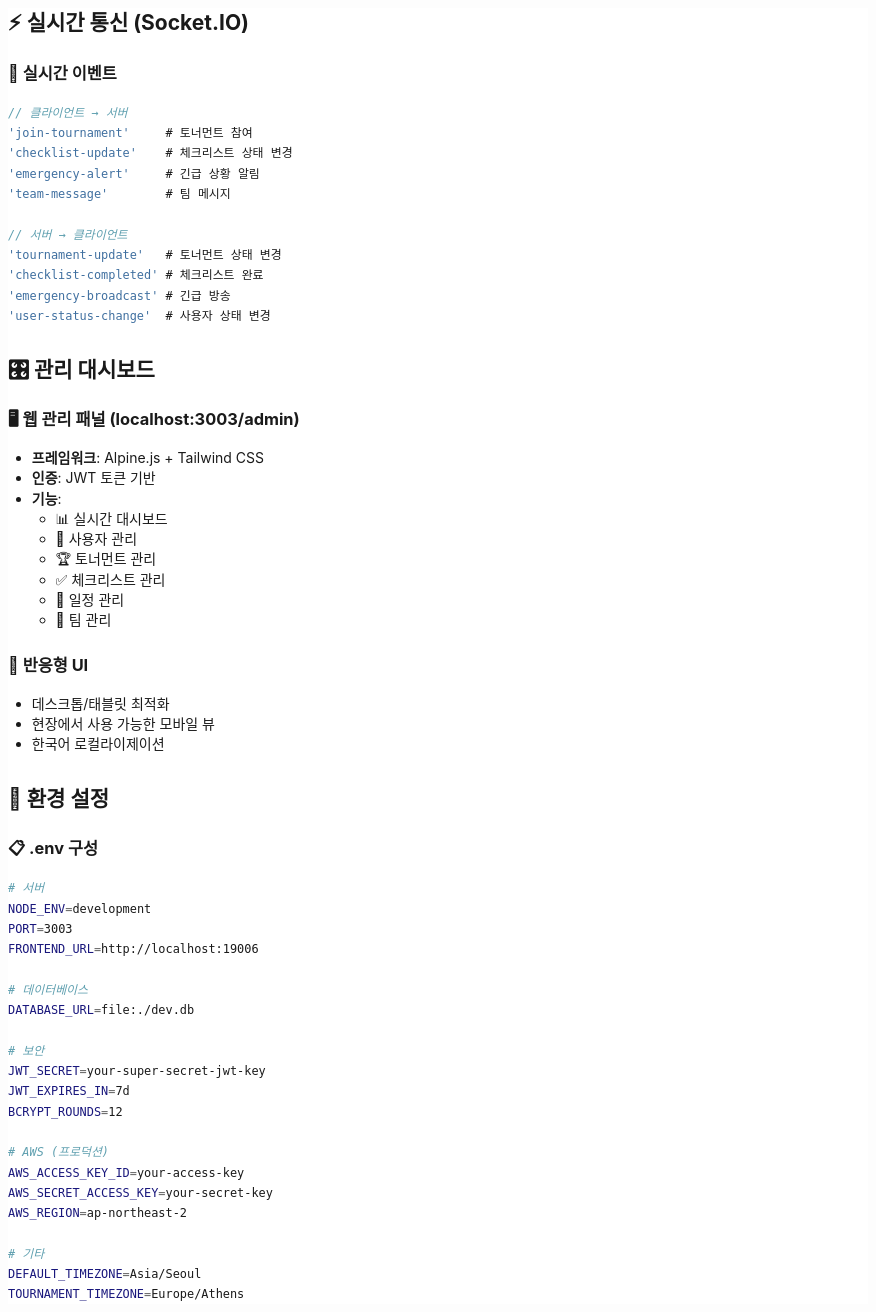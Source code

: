## ⚡ **실시간 통신 (Socket.IO)**

### 📡 **실시간 이벤트**
```typescript
// 클라이언트 → 서버
'join-tournament'     # 토너먼트 참여
'checklist-update'    # 체크리스트 상태 변경
'emergency-alert'     # 긴급 상황 알림
'team-message'        # 팀 메시지

// 서버 → 클라이언트  
'tournament-update'   # 토너먼트 상태 변경
'checklist-completed' # 체크리스트 완료
'emergency-broadcast' # 긴급 방송
'user-status-change'  # 사용자 상태 변경
```

## 🎛️ **관리 대시보드**

### 🖥️ **웹 관리 패널** (localhost:3003/admin)
- **프레임워크**: Alpine.js + Tailwind CSS
- **인증**: JWT 토큰 기반
- **기능**: 
  - 📊 실시간 대시보드
  - 👥 사용자 관리
  - 🏆 토너먼트 관리
  - ✅ 체크리스트 관리
  - 📅 일정 관리
  - 👥 팀 관리

### 📱 **반응형 UI**
- 데스크톱/태블릿 최적화
- 현장에서 사용 가능한 모바일 뷰
- 한국어 로컬라이제이션

## 🔧 **환경 설정**

### 📋 **.env 구성**
```bash
# 서버
NODE_ENV=development
PORT=3003
FRONTEND_URL=http://localhost:19006

# 데이터베이스
DATABASE_URL=file:./dev.db

# 보안
JWT_SECRET=your-super-secret-jwt-key
JWT_EXPIRES_IN=7d
BCRYPT_ROUNDS=12

# AWS (프로덕션)
AWS_ACCESS_KEY_ID=your-access-key
AWS_SECRET_ACCESS_KEY=your-secret-key
AWS_REGION=ap-northeast-2

# 기타
DEFAULT_TIMEZONE=Asia/Seoul
TOURNAMENT_TIMEZONE=Europe/Athens
```